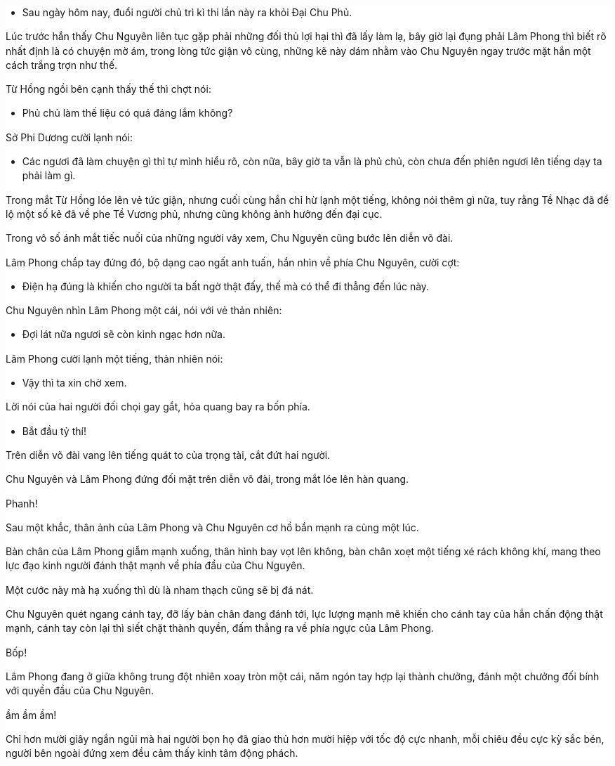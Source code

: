 - Sau ngày hôm nay, đuổi người chủ trì kì thi lần này ra khỏi Đại Chu Phủ.

Lúc trước hắn thấy Chu Nguyên liên tục gặp phải những đối thủ lợi hại thì đã lấy làm lạ, bây giờ lại đụng phải Lâm Phong thì biết rõ nhất định là có chuyện mờ ám, trong lòng tức giận vô cùng, những kẽ này dám nhằm vào Chu Nguyên ngay trước mặt hắn một cách trắng trợn như thế.

Từ Hồng ngồi bên cạnh thấy thế thì chợt nói:

- Phủ chủ làm thế liệu có quá đáng lắm không?

Sở Phi Dương cười lạnh nói:

- Các ngươi đã làm chuyện gì thì tự mình hiểu rõ, còn nữa, bây giờ ta vẫn là phủ chủ, còn chưa đến phiên ngươi lên tiếng dạy ta phải làm gì.

Trong mắt Từ Hồng lóe lên vẻ tức giận, nhưng cuối cùng hắn chỉ hừ lạnh một tiếng, không nói thêm gì nữa, tuy rằng Tề Nhạc đã để lộ một số kẻ đã về phe Tề Vương phủ, nhưng cũng không ảnh hưởng đến đại cục.

Trong vô số ánh mắt tiếc nuối của những người vây xem, Chu Nguyên cũng bước lên diễn võ đài.

Lâm Phong chắp tay đứng đó, bộ dạng cao ngất anh tuấn, hắn nhìn về phía Chu Nguyên, cười cợt:

- Điện hạ đúng là khiến cho người ta bất ngờ thật đấy, thế mà có thể đi thẳng đến lúc này.

Chu Nguyên nhìn Lâm Phong một cái, nói với vẻ thản nhiên:

- Đợi lát nữa ngươi sẽ còn kinh ngạc hơn nữa.

Lâm Phong cười lạnh một tiếng, thản nhiên nói:

- Vậy thì ta xin chờ xem.

Lời nói của hai người đối chọi gay gắt, hỏa quang bay ra bốn phía.

- Bắt đầu tỷ thí!

Trên diễn võ đài vang lên tiếng quát to của trọng tài, cắt đứt hai người.

Chu Nguyên và Lâm Phong đứng đối mặt trên diễn võ đài, trong mắt lóe lên hàn quang.

Phanh!

Sau một khắc, thân ảnh của Lâm Phong và Chu Nguyên cơ hồ bắn mạnh ra cùng một lúc.

Bàn chân của Lâm Phong giẫm mạnh xuống, thân hình bay vọt lên không, bàn chân xoẹt một tiếng xé rách không khí, mang theo lực đạo kinh người đánh thật mạnh về phía đầu của Chu Nguyên.

Một cước này mà hạ xuống thì dù là nham thạch cũng sẽ bị đá nát.

Chu Nguyên quét ngang cánh tay, đỡ lấy bàn chân đang đánh tới, lực lượng mạnh mẽ khiến cho cánh tay của hắn chấn động thật mạnh, cánh tay còn lại thì siết chặt thành quyền, đấm thẳng ra về phía ngực của Lâm Phong.

Bốp!

Lâm Phong đang ở giữa không trung đột nhiên xoay tròn một cái, năm ngón tay hợp lại thành chưởng, đánh một chưởng đối bính với quyền đầu của Chu Nguyên.

ầm ầm ầm!

Chỉ hơn mười giây ngắn ngủi mà hai người bọn họ đã giao thủ hơn mười hiệp với tốc độ cực nhanh, mỗi chiêu đều cực kỳ sắc bén, người bên ngoài đứng xem đều cảm thấy kinh tâm động phách.

